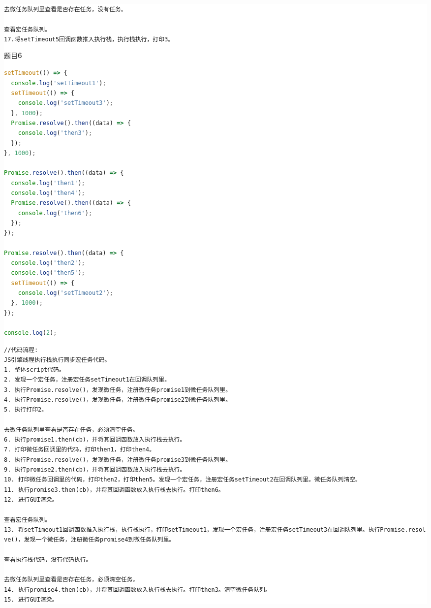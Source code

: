 ```
去微任务队列里查看是否存在任务，没有任务。

查看宏任务队列。
17.将setTimeout5回调函数推入执行栈，执行栈执行，打印3。
```

题目6

```js
setTimeout(() => {
  console.log('setTimeout1');
  setTimeout(() => {
    console.log('setTimeout3');
  }, 1000);
  Promise.resolve().then((data) => {
    console.log('then3');
  });
}, 1000);

Promise.resolve().then((data) => {
  console.log('then1');
  console.log('then4');
  Promise.resolve().then((data) => {
    console.log('then6');
  });
});

Promise.resolve().then((data) => {
  console.log('then2');
  console.log('then5');
  setTimeout(() => {
    console.log('setTimeout2');
  }, 1000);
});

console.log(2);
```

```
//代码流程:
JS引擎线程执行栈执行同步宏任务代码。
1. 整体script代码。
2. 发现一个宏任务，注册宏任务setTimeout1在回调队列里。
3. 执行Promise.resolve()，发现微任务，注册微任务promise1到微任务队列里。
4. 执行Promise.resolve()，发现微任务，注册微任务promise2到微任务队列里。
5. 执行打印2。

去微任务队列里查看是否存在任务，必须清空任务。
6. 执行promise1.then(cb)，并将其回调函数放入执行栈去执行。
7. 打印微任务回调里的代码，打印then1，打印then4。
8. 执行Promise.resolve()，发现微任务，注册微任务promise3到微任务队列里。
9. 执行promise2.then(cb)，并将其回调函数放入执行栈去执行。
10. 打印微任务回调里的代码，打印then2，打印then5。发现一个宏任务，注册宏任务setTimeout2在回调队列里。微任务队列清空。
11. 执行promise3.then(cb)，并将其回调函数放入执行栈去执行。打印then6。
12. 进行GUI渲染。

查看宏任务队列。
13. 将setTimeout1回调函数推入执行栈，执行栈执行，打印setTimeout1，发现一个宏任务，注册宏任务setTimeout3在回调队列里。执行Promise.resolve()，发现一个微任务，注册微任务promise4到微任务队列里。

查看执行栈代码，没有代码执行。

去微任务队列里查看是否存在任务，必须清空任务。
14. 执行promise4.then(cb)，并将其回调函数放入执行栈去执行。打印then3。清空微任务队列。
15. 进行GUI渲染。
```